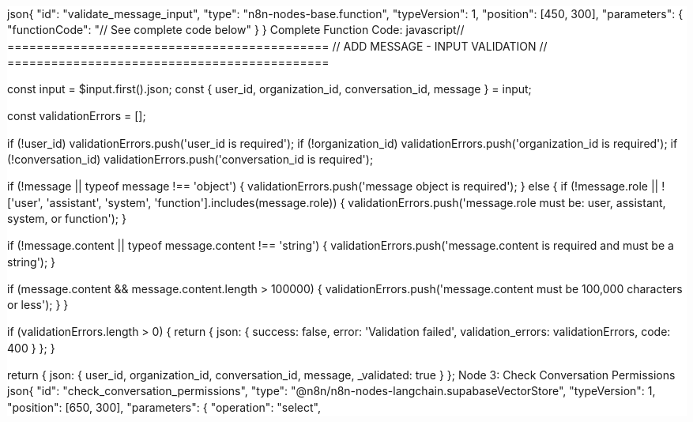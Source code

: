 json{
  "id": "validate_message_input",
  "type": "n8n-nodes-base.function",
  "typeVersion": 1,
  "position": [450, 300],
  "parameters": {
    "functionCode": "// See complete code below"
  }
}
Complete Function Code:
javascript// ============================================
// ADD MESSAGE - INPUT VALIDATION
// ============================================

const input = $input.first().json;
const { user_id, organization_id, conversation_id, message } = input;

const validationErrors = [];

if (!user_id) validationErrors.push('user_id is required');
if (!organization_id) validationErrors.push('organization_id is required');
if (!conversation_id) validationErrors.push('conversation_id is required');

if (!message || typeof message !== 'object') {
  validationErrors.push('message object is required');
} else {
  if (!message.role || !['user', 'assistant', 'system', 'function'].includes(message.role)) {
    validationErrors.push('message.role must be: user, assistant, system, or function');
  }
  
  if (!message.content || typeof message.content !== 'string') {
    validationErrors.push('message.content is required and must be a string');
  }
  
  if (message.content && message.content.length > 100000) {
    validationErrors.push('message.content must be 100,000 characters or less');
  }
}

if (validationErrors.length > 0) {
  return {
    json: {
      success: false,
      error: 'Validation failed',
      validation_errors: validationErrors,
      code: 400
    }
  };
}

return {
  json: {
    user_id,
    organization_id,
    conversation_id,
    message,
    _validated: true
  }
};
Node 3: Check Conversation Permissions
json{
  "id": "check_conversation_permissions",
  "type": "@n8n/n8n-nodes-langchain.supabaseVectorStore",
  "typeVersion": 1,
  "position": [650, 300],
  "parameters": {
    "operation": "select",
